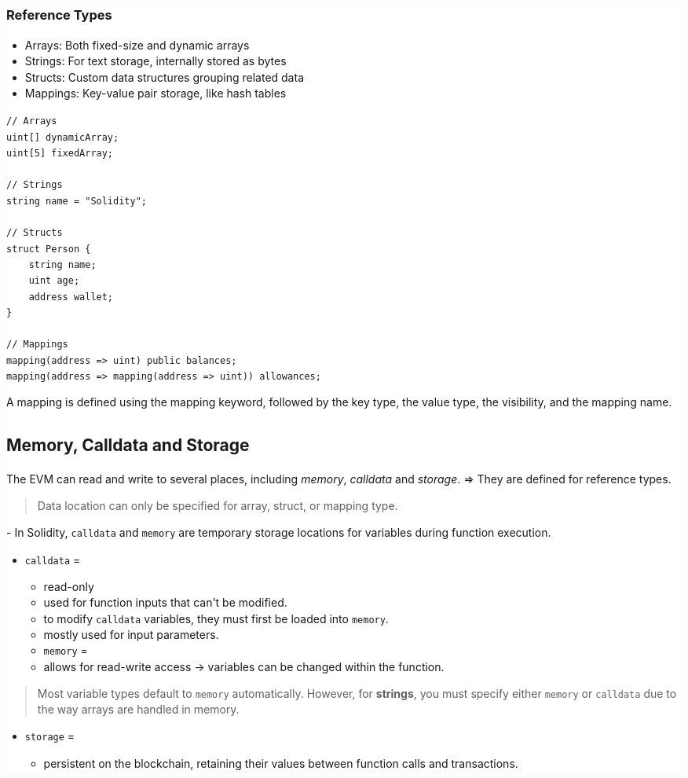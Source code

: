 ### Reference Types

- Arrays: Both fixed-size and dynamic arrays
- Strings: For text storage, internally stored as bytes
- Structs: Custom data structures grouping related data
- Mappings: Key-value pair storage, like hash tables

```solidity
// Arrays
uint[] dynamicArray;
uint[5] fixedArray;

// Strings
string name = "Solidity";

// Structs
struct Person {
    string name;
    uint age;
    address wallet;
}

// Mappings
mapping(address => uint) public balances;
mapping(address => mapping(address => uint)) allowances;
```

A mapping is defined using the mapping keyword, followed by the key type, the value type, the visibility, and the mapping name.

## Memory, Calldata and Storage

The EVM can read and write to several places, including *memory*, *calldata* and *storage*.
 => They are defined for reference types.

> Data location can only be specified for array, struct, or mapping type.

\- In Solidity, `calldata` and `memory` are temporary storage locations for variables during function execution.

- `calldata` =

  - read-only
  - used for function inputs that can't be modified.
  - to modify `calldata` variables, they must first be loaded into `memory`.
  - mostly used for input parameters.
  - `memory` =
  - allows for read-write access -> variables can be changed within the function.

>Most variable types default to `memory` automatically. However, for **strings**, you must specify either `memory` or `calldata` due to the way arrays are handled in memory.

- `storage` =

  - persistent on the blockchain, retaining their values between function calls and transactions.

